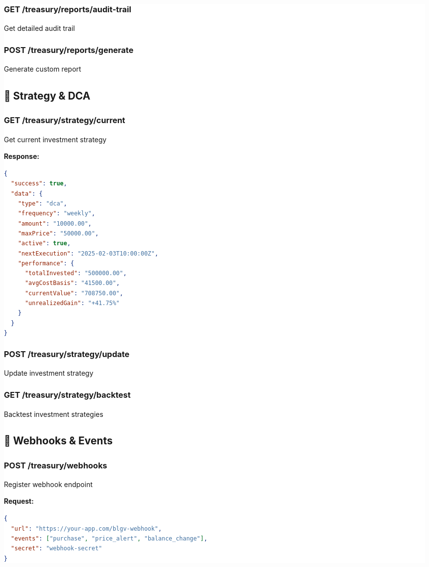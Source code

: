 ### GET /treasury/reports/audit-trail
Get detailed audit trail

### POST /treasury/reports/generate
Generate custom report

## 🎯 **Strategy & DCA**

### GET /treasury/strategy/current
Get current investment strategy

**Response:**
```json
{
  "success": true,
  "data": {
    "type": "dca",
    "frequency": "weekly",
    "amount": "10000.00",
    "maxPrice": "50000.00",
    "active": true,
    "nextExecution": "2025-02-03T10:00:00Z",
    "performance": {
      "totalInvested": "500000.00",
      "avgCostBasis": "41500.00",
      "currentValue": "708750.00",
      "unrealizedGain": "+41.75%"
    }
  }
}
```

### POST /treasury/strategy/update
Update investment strategy

### GET /treasury/strategy/backtest
Backtest investment strategies

## 🔔 **Webhooks & Events**

### POST /treasury/webhooks
Register webhook endpoint

**Request:**
```json
{
  "url": "https://your-app.com/blgv-webhook",
  "events": ["purchase", "price_alert", "balance_change"],
  "secret": "webhook-secret"
}
```

